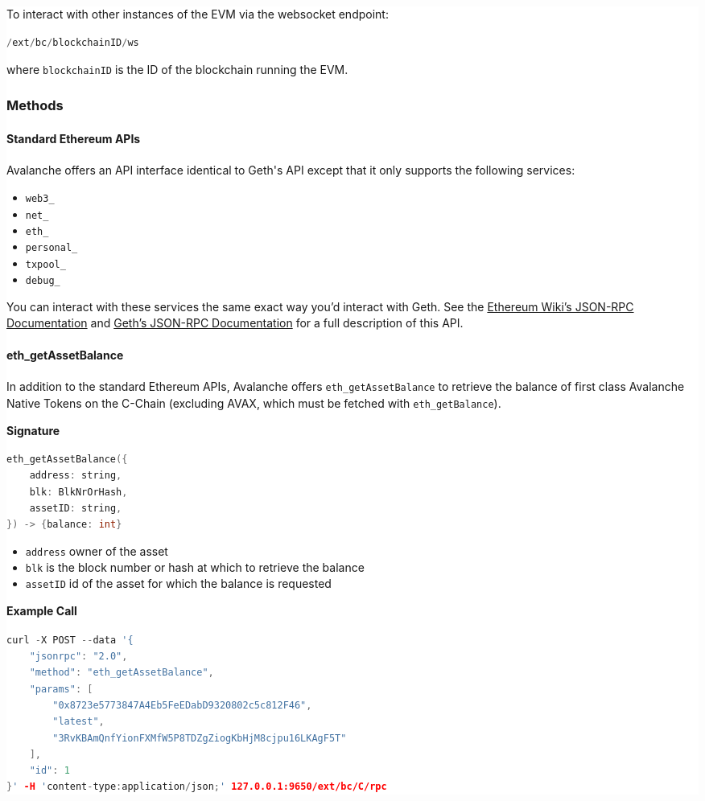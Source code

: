 To interact with other instances of the EVM via the websocket endpoint:

```cpp
/ext/bc/blockchainID/ws
```

where `blockchainID` is the ID of the blockchain running the EVM.

### Methods

#### Standard Ethereum APIs

Avalanche offers an API interface identical to Geth's API except that it only supports the following services:

* `web3_`
* `net_`
* `eth_`
* `personal_`
* `txpool_`
* `debug_`

You can interact with these services the same exact way you’d interact with Geth. See the [Ethereum Wiki’s JSON-RPC Documentation](https://eth.wiki/json-rpc/API) and [Geth’s JSON-RPC Documentation](https://geth.ethereum.org/docs/rpc/server) for a full description of this API.

#### eth\_getAssetBalance

In addition to the standard Ethereum APIs, Avalanche offers `eth_getAssetBalance` to retrieve the balance of first class Avalanche Native Tokens on the C-Chain \(excluding AVAX, which must be fetched with `eth_getBalance`\).

**Signature**

```cpp
eth_getAssetBalance({
    address: string,
    blk: BlkNrOrHash,
    assetID: string,
}) -> {balance: int}
```

* `address` owner of the asset
* `blk` is the block number or hash at which to retrieve the balance
* `assetID` id of the asset for which the balance is requested

**Example Call**

```cpp
curl -X POST --data '{
    "jsonrpc": "2.0",
    "method": "eth_getAssetBalance",
    "params": [
        "0x8723e5773847A4Eb5FeEDabD9320802c5c812F46",
        "latest",
        "3RvKBAmQnfYionFXMfW5P8TDZgZiogKbHjM8cjpu16LKAgF5T"
    ],
    "id": 1
}' -H 'content-type:application/json;' 127.0.0.1:9650/ext/bc/C/rpc
```
